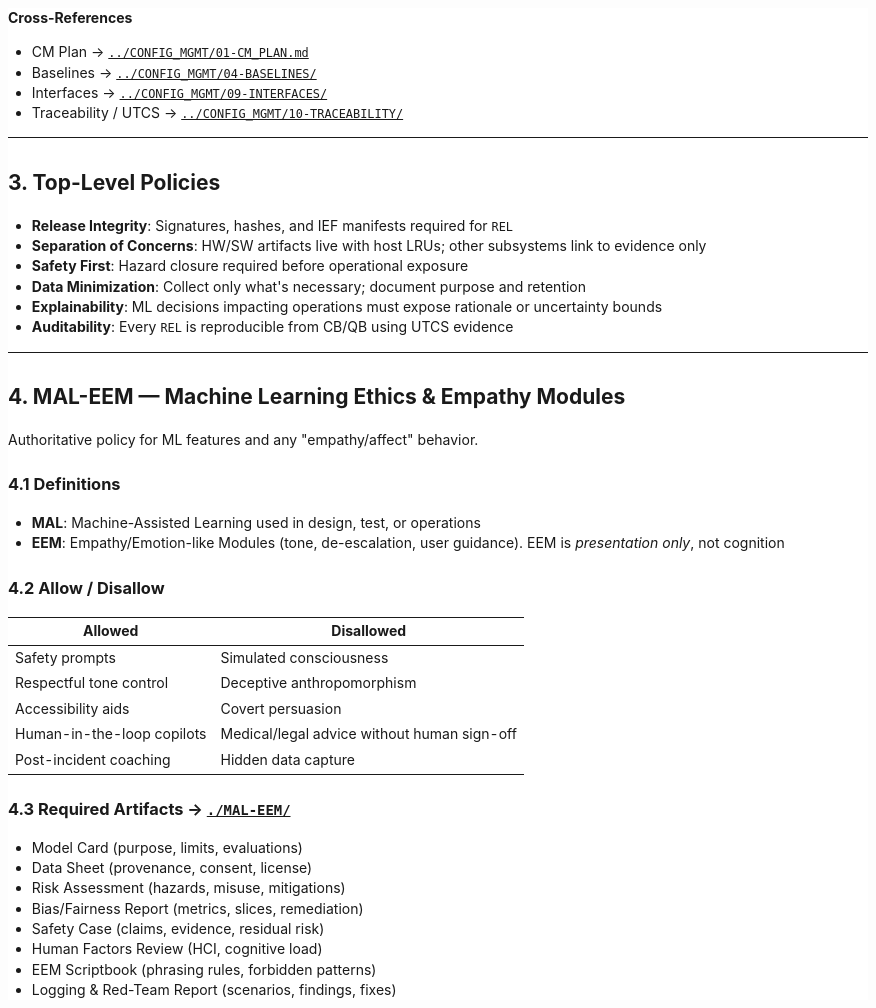 ```
```

**Cross-References**  
- CM Plan → [`../CONFIG_MGMT/01-CM_PLAN.md`](../CONFIG_MGMT/01-CM_PLAN.md)  
- Baselines → [`../CONFIG_MGMT/04-BASELINES/`](../CONFIG_MGMT/04-BASELINES/)  
- Interfaces → [`../CONFIG_MGMT/09-INTERFACES/`](../CONFIG_MGMT/09-INTERFACES/)  
- Traceability / UTCS → [`../CONFIG_MGMT/10-TRACEABILITY/`](../CONFIG_MGMT/10-TRACEABILITY/)

---

## 3. Top-Level Policies

- **Release Integrity**: Signatures, hashes, and IEF manifests required for `REL`  
- **Separation of Concerns**: HW/SW artifacts live with host LRUs; other subsystems link to evidence only  
- **Safety First**: Hazard closure required before operational exposure  
- **Data Minimization**: Collect only what's necessary; document purpose and retention  
- **Explainability**: ML decisions impacting operations must expose rationale or uncertainty bounds  
- **Auditability**: Every `REL` is reproducible from CB/QB using UTCS evidence

---

## 4. MAL-EEM — Machine Learning Ethics & Empathy Modules

Authoritative policy for ML features and any "empathy/affect" behavior.

### 4.1 Definitions
- **MAL**: Machine-Assisted Learning used in design, test, or operations  
- **EEM**: Empathy/Emotion-like Modules (tone, de-escalation, user guidance). EEM is *presentation only*, not cognition

### 4.2 Allow / Disallow
| Allowed | Disallowed |
|--------|-----------|
| Safety prompts | Simulated consciousness |
| Respectful tone control | Deceptive anthropomorphism |
| Accessibility aids | Covert persuasion |
| Human-in-the-loop copilots | Medical/legal advice without human sign-off |
| Post-incident coaching | Hidden data capture |

### 4.3 Required Artifacts → [`./MAL-EEM/`](./MAL-EEM/)
- Model Card (purpose, limits, evaluations)  
- Data Sheet (provenance, consent, license)  
- Risk Assessment (hazards, misuse, mitigations)  
- Bias/Fairness Report (metrics, slices, remediation)  
- Safety Case (claims, evidence, residual risk)  
- Human Factors Review (HCI, cognitive load)  
- EEM Scriptbook (phrasing rules, forbidden patterns)  
- Logging & Red-Team Report (scenarios, findings, fixes)
